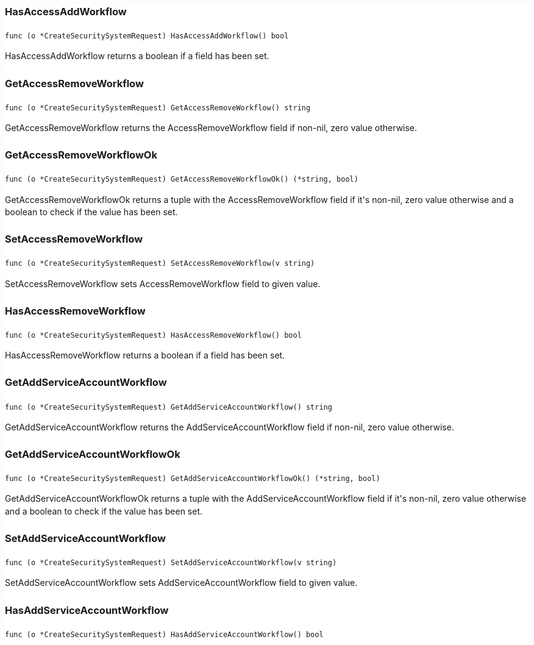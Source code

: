 ### HasAccessAddWorkflow

`func (o *CreateSecuritySystemRequest) HasAccessAddWorkflow() bool`

HasAccessAddWorkflow returns a boolean if a field has been set.

### GetAccessRemoveWorkflow

`func (o *CreateSecuritySystemRequest) GetAccessRemoveWorkflow() string`

GetAccessRemoveWorkflow returns the AccessRemoveWorkflow field if non-nil, zero value otherwise.

### GetAccessRemoveWorkflowOk

`func (o *CreateSecuritySystemRequest) GetAccessRemoveWorkflowOk() (*string, bool)`

GetAccessRemoveWorkflowOk returns a tuple with the AccessRemoveWorkflow field if it's non-nil, zero value otherwise
and a boolean to check if the value has been set.

### SetAccessRemoveWorkflow

`func (o *CreateSecuritySystemRequest) SetAccessRemoveWorkflow(v string)`

SetAccessRemoveWorkflow sets AccessRemoveWorkflow field to given value.

### HasAccessRemoveWorkflow

`func (o *CreateSecuritySystemRequest) HasAccessRemoveWorkflow() bool`

HasAccessRemoveWorkflow returns a boolean if a field has been set.

### GetAddServiceAccountWorkflow

`func (o *CreateSecuritySystemRequest) GetAddServiceAccountWorkflow() string`

GetAddServiceAccountWorkflow returns the AddServiceAccountWorkflow field if non-nil, zero value otherwise.

### GetAddServiceAccountWorkflowOk

`func (o *CreateSecuritySystemRequest) GetAddServiceAccountWorkflowOk() (*string, bool)`

GetAddServiceAccountWorkflowOk returns a tuple with the AddServiceAccountWorkflow field if it's non-nil, zero value otherwise
and a boolean to check if the value has been set.

### SetAddServiceAccountWorkflow

`func (o *CreateSecuritySystemRequest) SetAddServiceAccountWorkflow(v string)`

SetAddServiceAccountWorkflow sets AddServiceAccountWorkflow field to given value.

### HasAddServiceAccountWorkflow

`func (o *CreateSecuritySystemRequest) HasAddServiceAccountWorkflow() bool`
